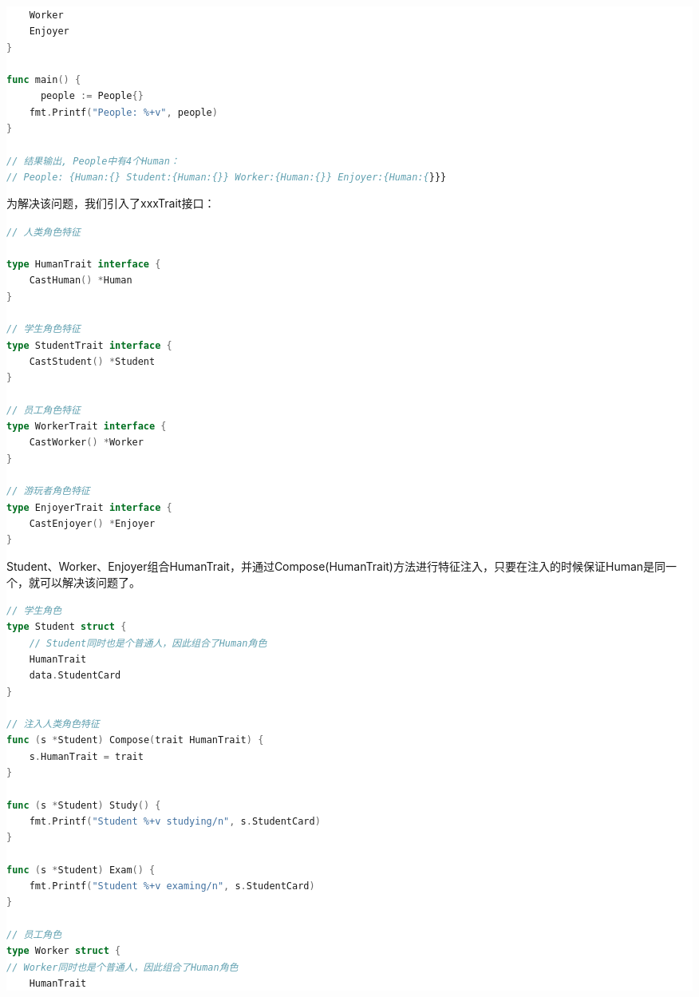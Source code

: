```go
	Worker
	Enjoyer
}

func main() {
      people := People{}
	fmt.Printf("People: %+v", people)
}

// 结果输出, People中有4个Human：
// People: {Human:{} Student:{Human:{}} Worker:{Human:{}} Enjoyer:{Human:{}}}
```

为解决该问题，我们引入了xxxTrait接口：

```go
// 人类角色特征

type HumanTrait interface {
	CastHuman() *Human
}

// 学生角色特征
type StudentTrait interface {
	CastStudent() *Student
}

// 员工角色特征
type WorkerTrait interface {
	CastWorker() *Worker
}

// 游玩者角色特征
type EnjoyerTrait interface {
	CastEnjoyer() *Enjoyer
}
```

Student、Worker、Enjoyer组合HumanTrait，并通过Compose(HumanTrait)方法进行特征注入，只要在注入的时候保证Human是同一个，就可以解决该问题了。

```go
// 学生角色
type Student struct {
	// Student同时也是个普通人，因此组合了Human角色
	HumanTrait
	data.StudentCard
}

// 注入人类角色特征
func (s *Student) Compose(trait HumanTrait) {
	s.HumanTrait = trait
}

func (s *Student) Study() {
	fmt.Printf("Student %+v studying/n", s.StudentCard)
}

func (s *Student) Exam() {
	fmt.Printf("Student %+v examing/n", s.StudentCard)
}

// 员工角色
type Worker struct {
// Worker同时也是个普通人，因此组合了Human角色
	HumanTrait
```